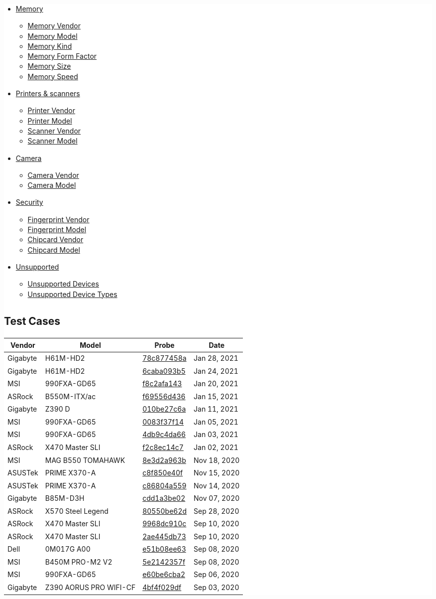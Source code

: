 * [ Memory ](#memory)
  - [ Memory Vendor            ](#memory-vendor)
  - [ Memory Model             ](#memory-model)
  - [ Memory Kind              ](#memory-kind)
  - [ Memory Form Factor       ](#memory-form-factor)
  - [ Memory Size              ](#memory-size)
  - [ Memory Speed             ](#memory-speed)

* [ Printers & scanners ](#printers--scanners)
  - [ Printer Vendor           ](#printer-vendor)
  - [ Printer Model            ](#printer-model)
  - [ Scanner Vendor           ](#scanner-vendor)
  - [ Scanner Model            ](#scanner-model)

* [ Camera ](#camera)
  - [ Camera Vendor            ](#camera-vendor)
  - [ Camera Model             ](#camera-model)

* [ Security ](#security)
  - [ Fingerprint Vendor       ](#fingerprint-vendor)
  - [ Fingerprint Model        ](#fingerprint-model)
  - [ Chipcard Vendor          ](#chipcard-vendor)
  - [ Chipcard Model           ](#chipcard-model)

* [ Unsupported ](#unsupported)
  - [ Unsupported Devices      ](#unsupported-devices)
  - [ Unsupported Device Types ](#unsupported-device-types)


Test Cases
----------

| Vendor   | Model                       | Probe                                                      | Date         |
|----------|-----------------------------|------------------------------------------------------------|--------------|
| Gigabyte | H61M-HD2                    | [78c877458a](https://linux-hardware.org/?probe=78c877458a) | Jan 28, 2021 |
| Gigabyte | H61M-HD2                    | [6caba093b5](https://linux-hardware.org/?probe=6caba093b5) | Jan 24, 2021 |
| MSI      | 990FXA-GD65                 | [f8c2afa143](https://linux-hardware.org/?probe=f8c2afa143) | Jan 20, 2021 |
| ASRock   | B550M-ITX/ac                | [f69556d436](https://linux-hardware.org/?probe=f69556d436) | Jan 15, 2021 |
| Gigabyte | Z390 D                      | [010be27c6a](https://linux-hardware.org/?probe=010be27c6a) | Jan 11, 2021 |
| MSI      | 990FXA-GD65                 | [0083f37f14](https://linux-hardware.org/?probe=0083f37f14) | Jan 05, 2021 |
| MSI      | 990FXA-GD65                 | [4db9c4da66](https://linux-hardware.org/?probe=4db9c4da66) | Jan 03, 2021 |
| ASRock   | X470 Master SLI             | [f2c8ec14c7](https://linux-hardware.org/?probe=f2c8ec14c7) | Jan 02, 2021 |
| MSI      | MAG B550 TOMAHAWK           | [8e3d2a963b](https://linux-hardware.org/?probe=8e3d2a963b) | Nov 18, 2020 |
| ASUSTek  | PRIME X370-A                | [c8f850e40f](https://linux-hardware.org/?probe=c8f850e40f) | Nov 15, 2020 |
| ASUSTek  | PRIME X370-A                | [c86804a559](https://linux-hardware.org/?probe=c86804a559) | Nov 14, 2020 |
| Gigabyte | B85M-D3H                    | [cdd1a3be02](https://linux-hardware.org/?probe=cdd1a3be02) | Nov 07, 2020 |
| ASRock   | X570 Steel Legend           | [80550be62d](https://linux-hardware.org/?probe=80550be62d) | Sep 28, 2020 |
| ASRock   | X470 Master SLI             | [9968dc910c](https://linux-hardware.org/?probe=9968dc910c) | Sep 10, 2020 |
| ASRock   | X470 Master SLI             | [2ae445db73](https://linux-hardware.org/?probe=2ae445db73) | Sep 10, 2020 |
| Dell     | 0M017G A00                  | [e51b08ee63](https://linux-hardware.org/?probe=e51b08ee63) | Sep 08, 2020 |
| MSI      | B450M PRO-M2 V2             | [5e2142357f](https://linux-hardware.org/?probe=5e2142357f) | Sep 08, 2020 |
| MSI      | 990FXA-GD65                 | [e60be6cba2](https://linux-hardware.org/?probe=e60be6cba2) | Sep 06, 2020 |
| Gigabyte | Z390 AORUS PRO WIFI-CF      | [4bf4f029df](https://linux-hardware.org/?probe=4bf4f029df) | Sep 03, 2020 |
